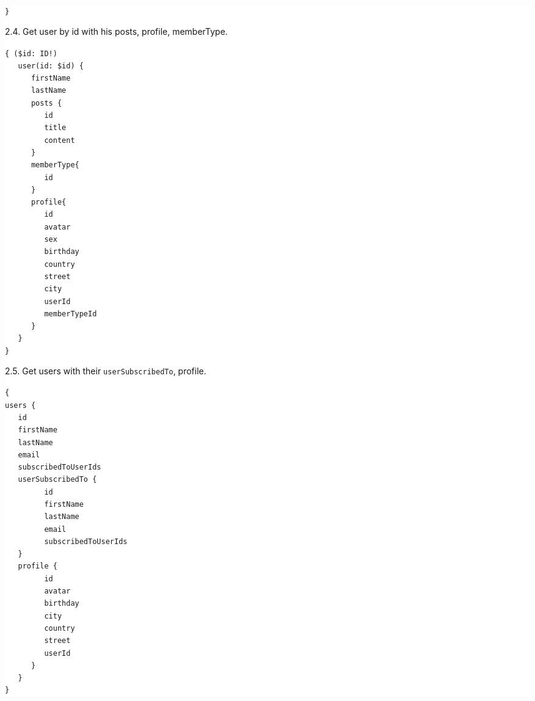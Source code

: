    ```
   }  
   ```

   2.4. Get user by id with his posts, profile, memberType.  
   ```
   { ($id: ID!)
      user(id: $id) {        
         firstName
         lastName
         posts {
            id
            title
            content
         }
         memberType{
            id
         }
         profile{
            id
            avatar
            sex
            birthday
            country
            street
            city
            userId
            memberTypeId
         }
      }
   }
   ```
   
   2.5. Get users with their `userSubscribedTo`, profile. 
   ```
   {
   users {
      id
      firstName
      lastName
      email
      subscribedToUserIds
      userSubscribedTo {
            id
            firstName
            lastName
            email
            subscribedToUserIds
      }
      profile {
            id
            avatar
            birthday
            city
            country
            street
            userId
         }
      }
   }
   ```
